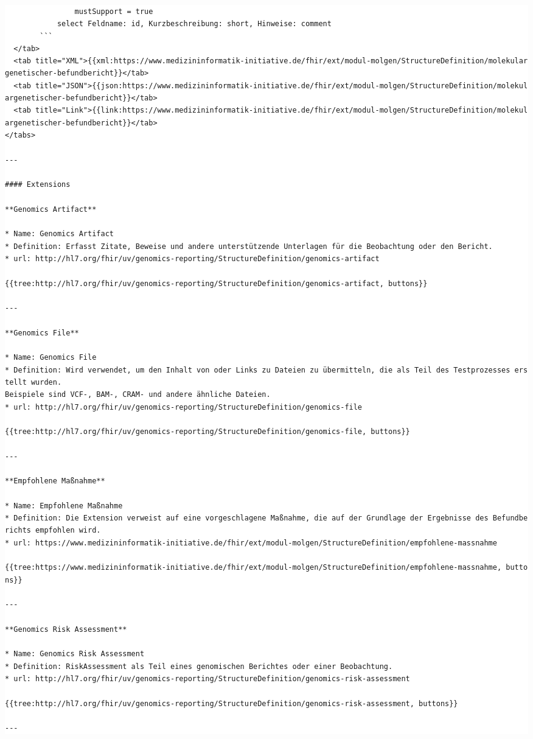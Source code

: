 ```
                mustSupport = true
            select Feldname: id, Kurzbeschreibung: short, Hinweise: comment
        ```
  </tab>
  <tab title="XML">{{xml:https://www.medizininformatik-initiative.de/fhir/ext/modul-molgen/StructureDefinition/molekulargenetischer-befundbericht}}</tab>
  <tab title="JSON">{{json:https://www.medizininformatik-initiative.de/fhir/ext/modul-molgen/StructureDefinition/molekulargenetischer-befundbericht}}</tab>
  <tab title="Link">{{link:https://www.medizininformatik-initiative.de/fhir/ext/modul-molgen/StructureDefinition/molekulargenetischer-befundbericht}}</tab>
</tabs>

---

#### Extensions

**Genomics Artifact**

* Name: Genomics Artifact
* Definition: Erfasst Zitate, Beweise und andere unterstützende Unterlagen für die Beobachtung oder den Bericht.
* url: http://hl7.org/fhir/uv/genomics-reporting/StructureDefinition/genomics-artifact

{{tree:http://hl7.org/fhir/uv/genomics-reporting/StructureDefinition/genomics-artifact, buttons}}

---

**Genomics File**

* Name: Genomics File
* Definition: Wird verwendet, um den Inhalt von oder Links zu Dateien zu übermitteln, die als Teil des Testprozesses erstellt wurden. 
Beispiele sind VCF-, BAM-, CRAM- und andere ähnliche Dateien.
* url: http://hl7.org/fhir/uv/genomics-reporting/StructureDefinition/genomics-file

{{tree:http://hl7.org/fhir/uv/genomics-reporting/StructureDefinition/genomics-file, buttons}}

---

**Empfohlene Maßnahme**

* Name: Empfohlene Maßnahme
* Definition: Die Extension verweist auf eine vorgeschlagene Maßnahme, die auf der Grundlage der Ergebnisse des Befundberichts empfohlen wird.
* url: https://www.medizininformatik-initiative.de/fhir/ext/modul-molgen/StructureDefinition/empfohlene-massnahme

{{tree:https://www.medizininformatik-initiative.de/fhir/ext/modul-molgen/StructureDefinition/empfohlene-massnahme, buttons}}

---

**Genomics Risk Assessment**

* Name: Genomics Risk Assessment
* Definition: RiskAssessment als Teil eines genomischen Berichtes oder einer Beobachtung.
* url: http://hl7.org/fhir/uv/genomics-reporting/StructureDefinition/genomics-risk-assessment

{{tree:http://hl7.org/fhir/uv/genomics-reporting/StructureDefinition/genomics-risk-assessment, buttons}}

---

```